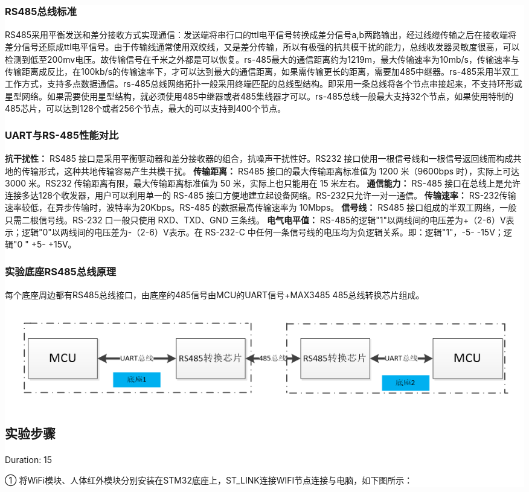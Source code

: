 ### RS485总线标准

RS485采用平衡发送和差分接收方式实现通信：发送端将串行口的ttl电平信号转换成差分信号a,b两路输出，经过线缆传输之后在接收端将差分信号还原成ttl电平信号。由于传输线通常使用双绞线，又是差分传输，所以有极强的抗共模干扰的能力，总线收发器灵敏度很高，可以检测到低至200mv电压。故传输信号在千米之外都是可以恢复。rs-485最大的通信距离约为1219m，最大传输速率为10mb/s，传输速率与传输距离成反比，在100kb/s的传输速率下，才可以达到最大的通信距离，如果需传输更长的距离，需要加485中继器。rs-485采用半双工工作方式，支持多点数据通信。rs-485总线网络拓扑一般采用终端匹配的总线型结构。即采用一条总线将各个节点串接起来，不支持环形或星型网络。如果需要使用星型结构，就必须使用485中继器或者485集线器才可以。rs-485总线一般最大支持32个节点，如果使用特制的485芯片，可以达到128个或者256个节点，最大的可以支持到400个节点。

### UART与RS-485性能对比

**抗干扰性：** RS485 接口是采用平衡驱动器和差分接收器的组合，抗噪声干扰性好。RS232 接口使用一根信号线和一根信号返回线而构成共地的传输形式，这种共地传输容易产生共模干扰。
**传输距离：** RS485 接口的最大传输距离标准值为 1200 米（9600bps 时），实际上可达 3000 米。RS232 传输距离有限，最大传输距离标准值为 50 米，实际上也只能用在 15 米左右。
**通信能力：** RS-485 接口在总线上是允许连接多达128个收发器，用户可以利用单一的 RS-485 接口方便地建立起设备网络。RS-232只允许一对一通信。
**传输速率：** RS-232传输速率较低，在异步传输时，波特率为20Kbps。RS-485 的数据最高传输速率为 10Mbps。
**信号线：** RS485 接口组成的半双工网络，一般只需二根信号线。RS-232 口一般只使用 RXD、TXD、GND 三条线。
**电气电平值：** RS-485的逻辑"1"以两线间的电压差为+（2-6）V表示；逻辑"0"以两线间的电压差为-（2-6）V表示。在 RS-232-C 中任何一条信号线的电压均为负逻辑关系。即：逻辑"1"，-5- -15V；逻辑"0 " +5- +15V。

### 实验底座RS485总线原理

每个底座周边都有RS485总线接口，由底座的485信号由MCU的UART信号+MAX3485 485总线转换芯片组成。

![实验底座RS485总线原理](assets/STM32_OneNET/2.jpg)


## 实验步骤
Duration: 15
   
① 将WiFi模块、人体红外模块分别安装在STM32底座上，ST_LINK连接WIFI节点连接与电脑，如下图所示：
